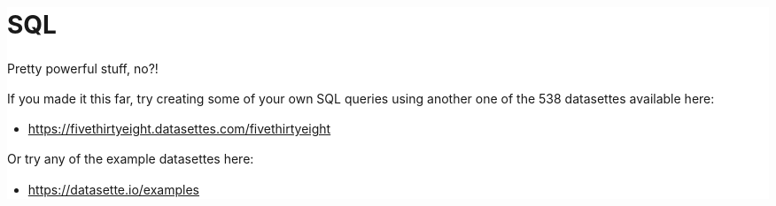# SQL

Pretty powerful stuff, no?!

If you made it this far, try creating some of your own SQL queries using another one of the 538 datasettes available here:
- https://fivethirtyeight.datasettes.com/fivethirtyeight

Or try any of the example datasettes here: 
- https://datasette.io/examples
